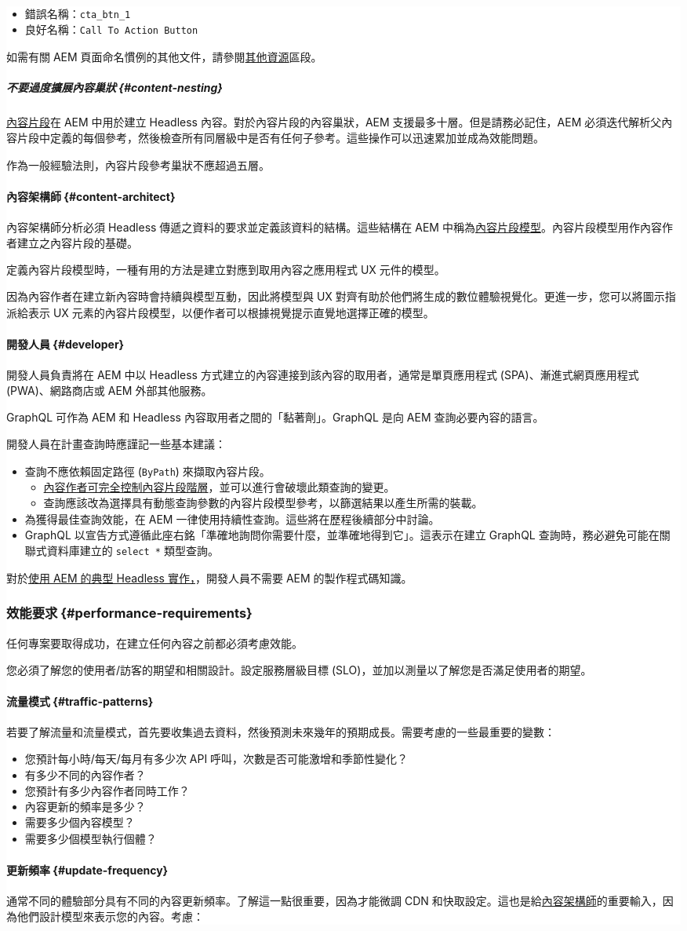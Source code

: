 * 錯誤名稱：`cta_btn_1`
* 良好名稱：`Call To Action Button`

如需有關 AEM 頁面命名慣例的其他文件，請參閱[其他資源](#additional-resources)區段。

##### 不要過度擴展內容巢狀 {#content-nesting}

[內容片段](#content-fragments)在 AEM 中用於建立 Headless 內容。對於內容片段的內容巢狀，AEM 支援最多十層。但是請務必記住，AEM 必須迭代解析父內容片段中定義的每個參考，然後檢查所有同層級中是否有任何子參考。這些操作可以迅速累加並成為效能問題。

作為一般經驗法則，內容片段參考巢狀不應超過五層。

#### 內容架構師 {#content-architect}

內容架構師分析必須 Headless 傳遞之資料的要求並定義該資料的結構。這些結構在 AEM 中稱為[內容片段模型](#content-fragment-models)。內容片段模型用作內容作者建立之內容片段的基礎。

定義內容片段模型時，一種有用的方法是建立對應到取用內容之應用程式 UX 元件的模型。

因為內容作者在建立新內容時會持續與模型互動，因此將模型與 UX 對齊有助於他們將生成的數位體驗視覺化。更進一步，您可以將圖示指派給表示 UX 元素的內容片段模型，以便作者可以根據視覺提示直覺地選擇正確的模型。

#### 開發人員 {#developer}

開發人員負責將在 AEM 中以 Headless 方式建立的內容連接到該內容的取用者，通常是單頁應用程式 (SPA)、漸進式網頁應用程式 (PWA)、網路商店或 AEM 外部其他服務。

GraphQL 可作為 AEM 和 Headless 內容取用者之間的「黏著劑」。GraphQL 是向 AEM 查詢必要內容的語言。

開發人員在計畫查詢時應謹記一些基本建議：

* 查詢不應依賴固定路徑 (`ByPath`) 來擷取內容片段。
   * [內容作者可完全控制內容片段階層](#content-hierarchy)，並可以進行會破壞此類查詢的變更。
   * 查詢應該改為選擇具有動態查詢參數的內容片段模型參考，以篩選結果以產生所需的裝載。
* 為獲得最佳查詢效能，在 AEM 一律使用持續性查詢。這些將在歷程後續部分中討論。
* GraphQL 以宣告方式遵循此座右銘「準確地詢問你需要什麼，並準確地得到它」。這表示在建立 GraphQL 查詢時，務必避免可能在關聯式資料庫建立的 `select *` 類型查詢。

對於[使用 AEM 的典型 Headless 實作，](#level-1)，開發人員不需要 AEM 的製作程式碼知識。

### 效能要求 {#performance-requirements}

任何專案要取得成功，在建立任何內容之前都必須考慮效能。

您必須了解您的使用者/訪客的期望和相關設計。設定服務層級目標 (SLO)，並加以測量以了解您是否滿足使用者的期望。

#### 流量模式 {#traffic-patterns}

若要了解流量和流量模式，首先要收集過去資料，然後預測未來幾年的預期成長。需要考慮的一些最重要的變數：

* 您預計每小時/每天/每月有多少次 API 呼叫，次數是否可能激增和季節性變化？
* 有多少不同的內容作者？
* 您預計有多少內容作者同時工作？
* 內容更新的頻率是多少？
* 需要多少個內容模型？
* 需要多少個模型執行個體？

#### 更新頻率 {#update-frequency}

通常不同的體驗部分具有不同的內容更新頻率。了解這一點很重要，因為才能微調 CDN 和快取設定。這也是給[內容架構師](#content-architects)的重要輸入，因為他們設計模型來表示您的內容。考慮：

